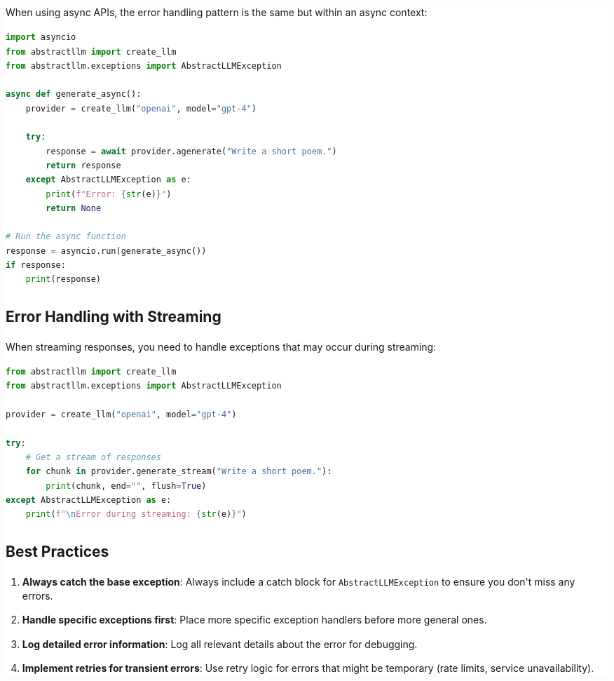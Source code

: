 When using async APIs, the error handling pattern is the same but within an async context:

```python
import asyncio
from abstractllm import create_llm
from abstractllm.exceptions import AbstractLLMException

async def generate_async():
    provider = create_llm("openai", model="gpt-4")
    
    try:
        response = await provider.agenerate("Write a short poem.")
        return response
    except AbstractLLMException as e:
        print(f"Error: {str(e)}")
        return None

# Run the async function
response = asyncio.run(generate_async())
if response:
    print(response)
```

## Error Handling with Streaming

When streaming responses, you need to handle exceptions that may occur during streaming:

```python
from abstractllm import create_llm
from abstractllm.exceptions import AbstractLLMException

provider = create_llm("openai", model="gpt-4")

try:
    # Get a stream of responses
    for chunk in provider.generate_stream("Write a short poem."):
        print(chunk, end="", flush=True)
except AbstractLLMException as e:
    print(f"\nError during streaming: {str(e)}")
```

## Best Practices

1. **Always catch the base exception**: Always include a catch block for `AbstractLLMException` to ensure you don't miss any errors.

2. **Handle specific exceptions first**: Place more specific exception handlers before more general ones.

3. **Log detailed error information**: Log all relevant details about the error for debugging.

4. **Implement retries for transient errors**: Use retry logic for errors that might be temporary (rate limits, service unavailability).

